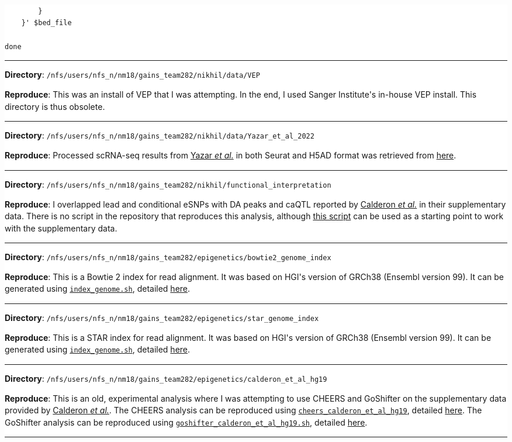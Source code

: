 ```
        }
    }' $bed_file

done
```

---

**Directory**: `/nfs/users/nfs_n/nm18/gains_team282/nikhil/data/VEP`

**Reproduce**: This was an install of VEP that I was attempting. In the end, I used Sanger Institute's in-house VEP install. This directory is thus obsolete.

---

**Directory**: `/nfs/users/nfs_n/nm18/gains_team282/nikhil/data/Yazar_et_al_2022`

**Reproduce**: Processed scRNA-seq results from [Yazar *et al.*](https://www.science.org/doi/10.1126/science.abf3041) in both Seurat and H5AD format was retrieved from [here](https://cellxgene.cziscience.com/collections/436154da-bcf1-4130-9c8b-120ff9a888f2).

---

**Directory**: `/nfs/users/nfs_n/nm18/gains_team282/nikhil/functional_interpretation`

**Reproduce**: I overlapped lead and conditional eSNPs with DA peaks and caQTL reported by [Calderon *et al.*](https://www.nature.com/articles/s41588-019-0505-9) in their supplementary data. There is no script in the repository that reproduces this analysis, although [this script](https://github.com/davenportlab/eQTL_pQTL_Characterization/blob/main/03_Functional_Interpretation/scripts/atac_08_calderon_et_al_comparison.ipynb) can be used as a starting point to work with the supplementary data.

---

**Directory**: `/nfs/users/nfs_n/nm18/gains_team282/epigenetics/bowtie2_genome_index`

**Reproduce**: This is a Bowtie 2 index for read alignment. It was based on HGI's version of GRCh38 (Ensembl version 99). It can be generated using [`index_genome.sh`](https://github.com/davenportlab/eQTL_pQTL_Characterization/blob/main/03_Functional_Interpretation/workflow/index_genome.sh), detailed [here](https://github.com/davenportlab/eQTL_pQTL_Characterization/tree/main/03_Functional_Interpretation#index-genomes).

---

**Directory**: `/nfs/users/nfs_n/nm18/gains_team282/epigenetics/star_genome_index`

**Reproduce**: This is a STAR index for read alignment. It was based on HGI's version of GRCh38 (Ensembl version 99). It can be generated using [`index_genome.sh`](https://github.com/davenportlab/eQTL_pQTL_Characterization/blob/main/03_Functional_Interpretation/workflow/index_genome.sh), detailed [here](https://github.com/davenportlab/eQTL_pQTL_Characterization/tree/main/03_Functional_Interpretation#index-genomes).

---

**Directory**: `/nfs/users/nfs_n/nm18/gains_team282/epigenetics/calderon_et_al_hg19`

**Reproduce**: This is an old, experimental analysis where I was attempting to use CHEERS and GoShifter on the supplementary data provided by [Calderon *et al.*](https://www.nature.com/articles/s41588-019-0505-9). The CHEERS analysis can be reproduced using [`cheers_calderon_et_al_hg19`](https://github.com/davenportlab/eQTL_pQTL_Characterization/blob/main/03_Functional_Interpretation/workflow/calderon_et_al_hg19/cheers_calderon_et_al_hg19.sh), detailed [here](https://github.com/davenportlab/eQTL_pQTL_Characterization/tree/main/03_Functional_Interpretation#cheers-on-calderon-et-al-data). The  GoShifter analysis can be reproduced using [`goshifter_calderon_et_al_hg19.sh`](https://github.com/davenportlab/eQTL_pQTL_Characterization/blob/main/03_Functional_Interpretation/workflow/calderon_et_al_hg19/goshifter_calderon_et_al_hg19.sh), detailed [here](https://github.com/davenportlab/eQTL_pQTL_Characterization/tree/main/03_Functional_Interpretation#goshifter-on-calderon-et-al-data).

---